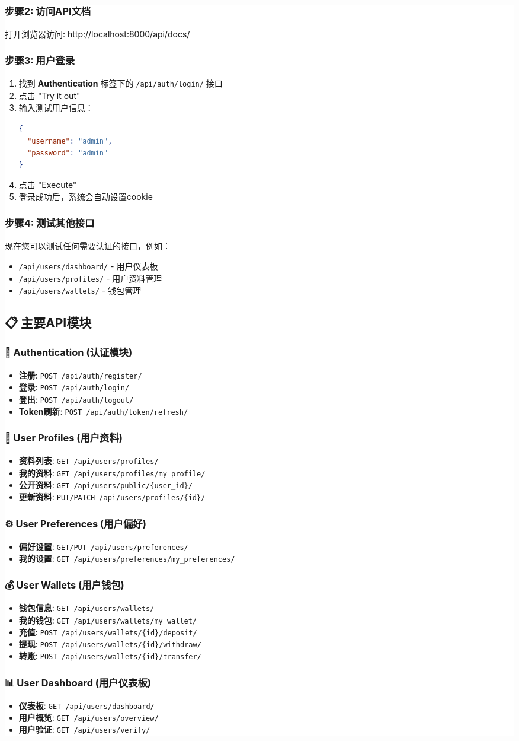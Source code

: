 ### 步骤2: 访问API文档
打开浏览器访问: http://localhost:8000/api/docs/

### 步骤3: 用户登录
1. 找到 **Authentication** 标签下的 `/api/auth/login/` 接口
2. 点击 "Try it out"
3. 输入测试用户信息：
   ```json
   {
     "username": "admin",
     "password": "admin"
   }
   ```
4. 点击 "Execute"
5. 登录成功后，系统会自动设置cookie

### 步骤4: 测试其他接口
现在您可以测试任何需要认证的接口，例如：
- `/api/users/dashboard/` - 用户仪表板
- `/api/users/profiles/` - 用户资料管理
- `/api/users/wallets/` - 钱包管理

## 📋 主要API模块

### 🔑 Authentication (认证模块)
- **注册**: `POST /api/auth/register/`
- **登录**: `POST /api/auth/login/`
- **登出**: `POST /api/auth/logout/`
- **Token刷新**: `POST /api/auth/token/refresh/`

### 👤 User Profiles (用户资料)  
- **资料列表**: `GET /api/users/profiles/`
- **我的资料**: `GET /api/users/profiles/my_profile/`
- **公开资料**: `GET /api/users/public/{user_id}/`
- **更新资料**: `PUT/PATCH /api/users/profiles/{id}/`

### ⚙️ User Preferences (用户偏好)
- **偏好设置**: `GET/PUT /api/users/preferences/`
- **我的设置**: `GET /api/users/preferences/my_preferences/`

### 💰 User Wallets (用户钱包)
- **钱包信息**: `GET /api/users/wallets/`
- **我的钱包**: `GET /api/users/wallets/my_wallet/`
- **充值**: `POST /api/users/wallets/{id}/deposit/`
- **提现**: `POST /api/users/wallets/{id}/withdraw/`
- **转账**: `POST /api/users/wallets/{id}/transfer/`

### 📊 User Dashboard (用户仪表板)
- **仪表板**: `GET /api/users/dashboard/`
- **用户概览**: `GET /api/users/overview/`
- **用户验证**: `GET /api/users/verify/`
